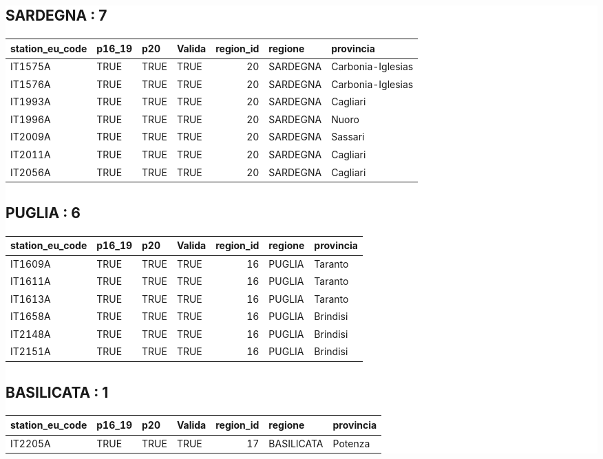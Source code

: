 
## SARDEGNA : 7


|station_eu_code |p16_19 |p20  |Valida | region_id|regione  |provincia         |
|:---------------|:------|:----|:------|---------:|:--------|:-----------------|
|IT1575A         |TRUE   |TRUE |TRUE   |        20|SARDEGNA |Carbonia-Iglesias |
|IT1576A         |TRUE   |TRUE |TRUE   |        20|SARDEGNA |Carbonia-Iglesias |
|IT1993A         |TRUE   |TRUE |TRUE   |        20|SARDEGNA |Cagliari          |
|IT1996A         |TRUE   |TRUE |TRUE   |        20|SARDEGNA |Nuoro             |
|IT2009A         |TRUE   |TRUE |TRUE   |        20|SARDEGNA |Sassari           |
|IT2011A         |TRUE   |TRUE |TRUE   |        20|SARDEGNA |Cagliari          |
|IT2056A         |TRUE   |TRUE |TRUE   |        20|SARDEGNA |Cagliari          |


## PUGLIA : 6


|station_eu_code |p16_19 |p20  |Valida | region_id|regione |provincia |
|:---------------|:------|:----|:------|---------:|:-------|:---------|
|IT1609A         |TRUE   |TRUE |TRUE   |        16|PUGLIA  |Taranto   |
|IT1611A         |TRUE   |TRUE |TRUE   |        16|PUGLIA  |Taranto   |
|IT1613A         |TRUE   |TRUE |TRUE   |        16|PUGLIA  |Taranto   |
|IT1658A         |TRUE   |TRUE |TRUE   |        16|PUGLIA  |Brindisi  |
|IT2148A         |TRUE   |TRUE |TRUE   |        16|PUGLIA  |Brindisi  |
|IT2151A         |TRUE   |TRUE |TRUE   |        16|PUGLIA  |Brindisi  |


## BASILICATA : 1


|station_eu_code |p16_19 |p20  |Valida | region_id|regione    |provincia |
|:---------------|:------|:----|:------|---------:|:----------|:---------|
|IT2205A         |TRUE   |TRUE |TRUE   |        17|BASILICATA |Potenza   |


